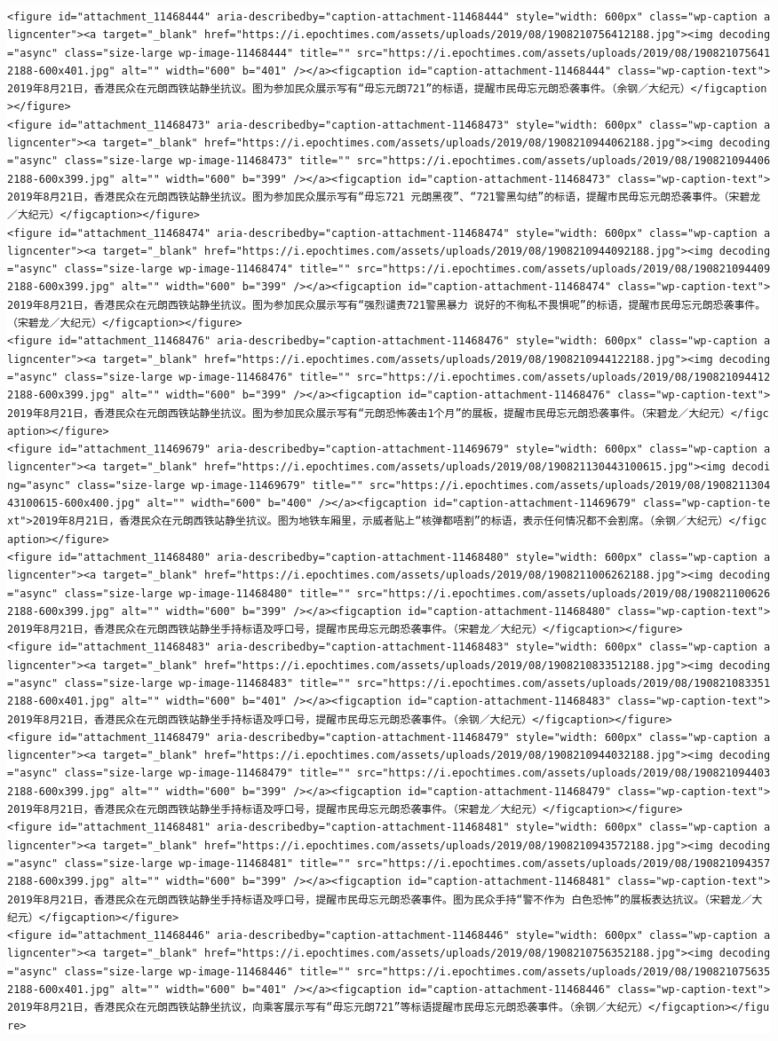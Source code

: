 ```
<figure id="attachment_11468444" aria-describedby="caption-attachment-11468444" style="width: 600px" class="wp-caption aligncenter"><a target="_blank" href="https://i.epochtimes.com/assets/uploads/2019/08/1908210756412188.jpg"><img decoding="async" class="size-large wp-image-11468444" title="" src="https://i.epochtimes.com/assets/uploads/2019/08/1908210756412188-600x401.jpg" alt="" width="600" b="401" /></a><figcaption id="caption-attachment-11468444" class="wp-caption-text">2019年8月21日，香港民众在元朗西铁站静坐抗议。图为参加民众展示写有“毋忘元朗721”的标语，提醒市民毋忘元朗恐袭事件。（余钢／大纪元）</figcaption></figure>
<figure id="attachment_11468473" aria-describedby="caption-attachment-11468473" style="width: 600px" class="wp-caption aligncenter"><a target="_blank" href="https://i.epochtimes.com/assets/uploads/2019/08/1908210944062188.jpg"><img decoding="async" class="size-large wp-image-11468473" title="" src="https://i.epochtimes.com/assets/uploads/2019/08/1908210944062188-600x399.jpg" alt="" width="600" b="399" /></a><figcaption id="caption-attachment-11468473" class="wp-caption-text">2019年8月21日，香港民众在元朗西铁站静坐抗议。图为参加民众展示写有“毋忘721 元朗黑夜”、“721警黑勾结”的标语，提醒市民毋忘元朗恐袭事件。（宋碧龙／大纪元）</figcaption></figure>
<figure id="attachment_11468474" aria-describedby="caption-attachment-11468474" style="width: 600px" class="wp-caption aligncenter"><a target="_blank" href="https://i.epochtimes.com/assets/uploads/2019/08/1908210944092188.jpg"><img decoding="async" class="size-large wp-image-11468474" title="" src="https://i.epochtimes.com/assets/uploads/2019/08/1908210944092188-600x399.jpg" alt="" width="600" b="399" /></a><figcaption id="caption-attachment-11468474" class="wp-caption-text">2019年8月21日，香港民众在元朗西铁站静坐抗议。图为参加民众展示写有“强烈谴责721警黑暴力 说好的不徇私不畏惧呢”的标语，提醒市民毋忘元朗恐袭事件。（宋碧龙／大纪元）</figcaption></figure>
<figure id="attachment_11468476" aria-describedby="caption-attachment-11468476" style="width: 600px" class="wp-caption aligncenter"><a target="_blank" href="https://i.epochtimes.com/assets/uploads/2019/08/1908210944122188.jpg"><img decoding="async" class="size-large wp-image-11468476" title="" src="https://i.epochtimes.com/assets/uploads/2019/08/1908210944122188-600x399.jpg" alt="" width="600" b="399" /></a><figcaption id="caption-attachment-11468476" class="wp-caption-text">2019年8月21日，香港民众在元朗西铁站静坐抗议。图为参加民众展示写有“元朗恐怖袭击1个月”的展板，提醒市民毋忘元朗恐袭事件。（宋碧龙／大纪元）</figcaption></figure>
<figure id="attachment_11469679" aria-describedby="caption-attachment-11469679" style="width: 600px" class="wp-caption aligncenter"><a target="_blank" href="https://i.epochtimes.com/assets/uploads/2019/08/190821130443100615.jpg"><img decoding="async" class="size-large wp-image-11469679" title="" src="https://i.epochtimes.com/assets/uploads/2019/08/190821130443100615-600x400.jpg" alt="" width="600" b="400" /></a><figcaption id="caption-attachment-11469679" class="wp-caption-text">2019年8月21日，香港民众在元朗西铁站静坐抗议。图为地铁车厢里，示威者贴上“核弹都唔割”的标语，表示任何情况都不会割席。（余钢／大纪元）</figcaption></figure>
<figure id="attachment_11468480" aria-describedby="caption-attachment-11468480" style="width: 600px" class="wp-caption aligncenter"><a target="_blank" href="https://i.epochtimes.com/assets/uploads/2019/08/1908211006262188.jpg"><img decoding="async" class="size-large wp-image-11468480" title="" src="https://i.epochtimes.com/assets/uploads/2019/08/1908211006262188-600x399.jpg" alt="" width="600" b="399" /></a><figcaption id="caption-attachment-11468480" class="wp-caption-text">2019年8月21日，香港民众在元朗西铁站静坐手持标语及呼口号，提醒市民毋忘元朗恐袭事件。（宋碧龙／大纪元）</figcaption></figure>
<figure id="attachment_11468483" aria-describedby="caption-attachment-11468483" style="width: 600px" class="wp-caption aligncenter"><a target="_blank" href="https://i.epochtimes.com/assets/uploads/2019/08/1908210833512188.jpg"><img decoding="async" class="size-large wp-image-11468483" title="" src="https://i.epochtimes.com/assets/uploads/2019/08/1908210833512188-600x401.jpg" alt="" width="600" b="401" /></a><figcaption id="caption-attachment-11468483" class="wp-caption-text">2019年8月21日，香港民众在元朗西铁站静坐手持标语及呼口号，提醒市民毋忘元朗恐袭事件。（余钢／大纪元）</figcaption></figure>
<figure id="attachment_11468479" aria-describedby="caption-attachment-11468479" style="width: 600px" class="wp-caption aligncenter"><a target="_blank" href="https://i.epochtimes.com/assets/uploads/2019/08/1908210944032188.jpg"><img decoding="async" class="size-large wp-image-11468479" title="" src="https://i.epochtimes.com/assets/uploads/2019/08/1908210944032188-600x399.jpg" alt="" width="600" b="399" /></a><figcaption id="caption-attachment-11468479" class="wp-caption-text">2019年8月21日，香港民众在元朗西铁站静坐手持标语及呼口号，提醒市民毋忘元朗恐袭事件。（宋碧龙／大纪元）</figcaption></figure>
<figure id="attachment_11468481" aria-describedby="caption-attachment-11468481" style="width: 600px" class="wp-caption aligncenter"><a target="_blank" href="https://i.epochtimes.com/assets/uploads/2019/08/1908210943572188.jpg"><img decoding="async" class="size-large wp-image-11468481" title="" src="https://i.epochtimes.com/assets/uploads/2019/08/1908210943572188-600x399.jpg" alt="" width="600" b="399" /></a><figcaption id="caption-attachment-11468481" class="wp-caption-text">2019年8月21日，香港民众在元朗西铁站静坐手持标语及呼口号，提醒市民毋忘元朗恐袭事件。图为民众手持“警不作为 白色恐怖”的展板表达抗议。（宋碧龙／大纪元）</figcaption></figure>
<figure id="attachment_11468446" aria-describedby="caption-attachment-11468446" style="width: 600px" class="wp-caption aligncenter"><a target="_blank" href="https://i.epochtimes.com/assets/uploads/2019/08/1908210756352188.jpg"><img decoding="async" class="size-large wp-image-11468446" title="" src="https://i.epochtimes.com/assets/uploads/2019/08/1908210756352188-600x401.jpg" alt="" width="600" b="401" /></a><figcaption id="caption-attachment-11468446" class="wp-caption-text">2019年8月21日，香港民众在元朗西铁站静坐抗议，向乘客展示写有“毋忘元朗721”等标语提醒市民毋忘元朗恐袭事件。（余钢／大纪元）</figcaption></figure>
```
